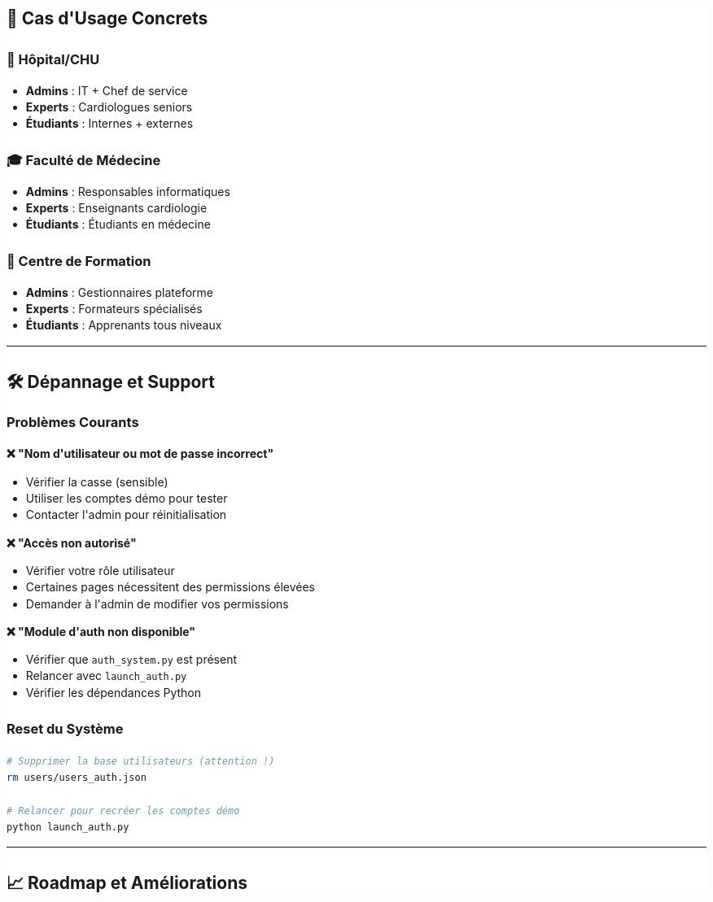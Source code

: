 
## 🎯 **Cas d'Usage Concrets**

### **🏥 Hôpital/CHU**
- **Admins** : IT + Chef de service
- **Experts** : Cardiologues seniors
- **Étudiants** : Internes + externes

### **🎓 Faculté de Médecine**
- **Admins** : Responsables informatiques
- **Experts** : Enseignants cardiologie
- **Étudiants** : Étudiants en médecine

### **🔬 Centre de Formation**
- **Admins** : Gestionnaires plateforme
- **Experts** : Formateurs spécialisés
- **Étudiants** : Apprenants tous niveaux

---

## 🛠️ **Dépannage et Support**

### **Problèmes Courants**

**❌ "Nom d'utilisateur ou mot de passe incorrect"**
- Vérifier la casse (sensible)
- Utiliser les comptes démo pour tester
- Contacter l'admin pour réinitialisation

**❌ "Accès non autorisé"**
- Vérifier votre rôle utilisateur
- Certaines pages nécessitent des permissions élevées
- Demander à l'admin de modifier vos permissions

**❌ "Module d'auth non disponible"**
- Vérifier que `auth_system.py` est présent
- Relancer avec `launch_auth.py`
- Vérifier les dépendances Python

### **Reset du Système**
```bash
# Supprimer la base utilisateurs (attention !)
rm users/users_auth.json

# Relancer pour recréer les comptes démo
python launch_auth.py
```

---

## 📈 **Roadmap et Améliorations**
